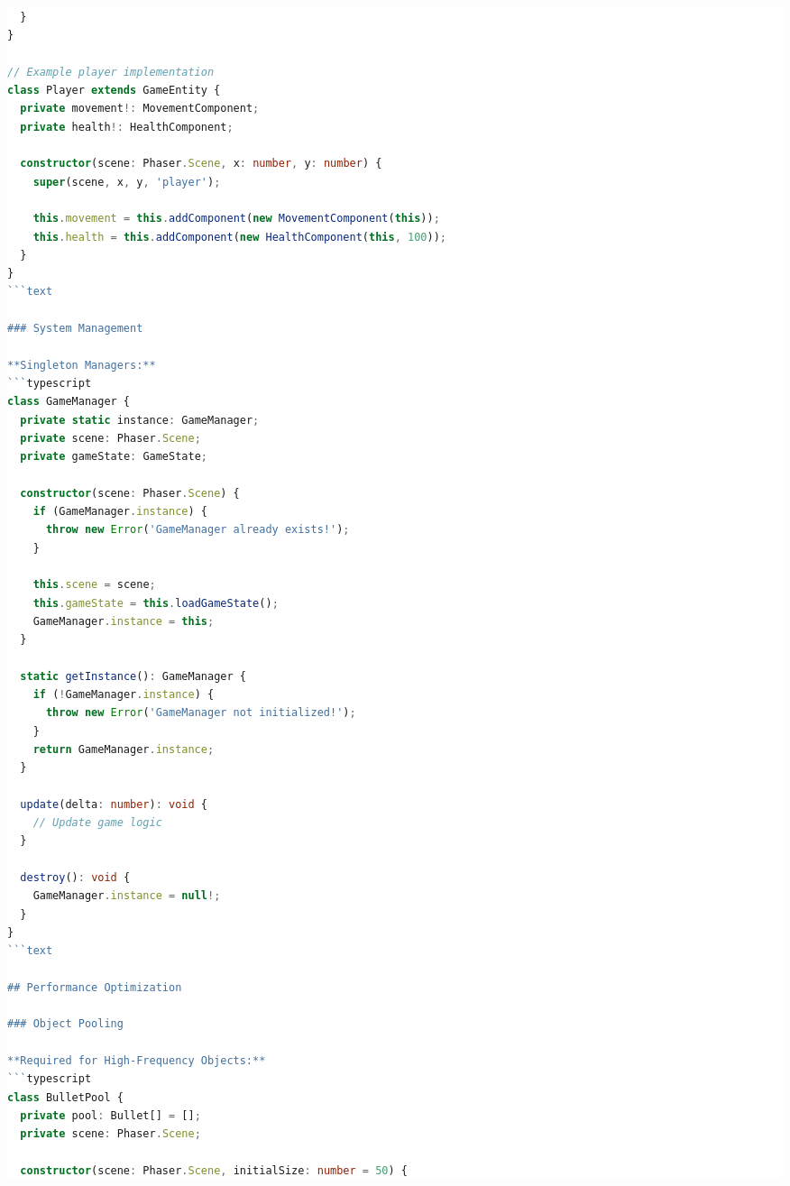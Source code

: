 ````typescript
  }
}

// Example player implementation
class Player extends GameEntity {
  private movement!: MovementComponent;
  private health!: HealthComponent;

  constructor(scene: Phaser.Scene, x: number, y: number) {
    super(scene, x, y, 'player');

    this.movement = this.addComponent(new MovementComponent(this));
    this.health = this.addComponent(new HealthComponent(this, 100));
  }
}
```text

### System Management

**Singleton Managers:**
```typescript
class GameManager {
  private static instance: GameManager;
  private scene: Phaser.Scene;
  private gameState: GameState;

  constructor(scene: Phaser.Scene) {
    if (GameManager.instance) {
      throw new Error('GameManager already exists!');
    }

    this.scene = scene;
    this.gameState = this.loadGameState();
    GameManager.instance = this;
  }

  static getInstance(): GameManager {
    if (!GameManager.instance) {
      throw new Error('GameManager not initialized!');
    }
    return GameManager.instance;
  }

  update(delta: number): void {
    // Update game logic
  }

  destroy(): void {
    GameManager.instance = null!;
  }
}
```text

## Performance Optimization

### Object Pooling

**Required for High-Frequency Objects:**
```typescript
class BulletPool {
  private pool: Bullet[] = [];
  private scene: Phaser.Scene;

  constructor(scene: Phaser.Scene, initialSize: number = 50) {
````